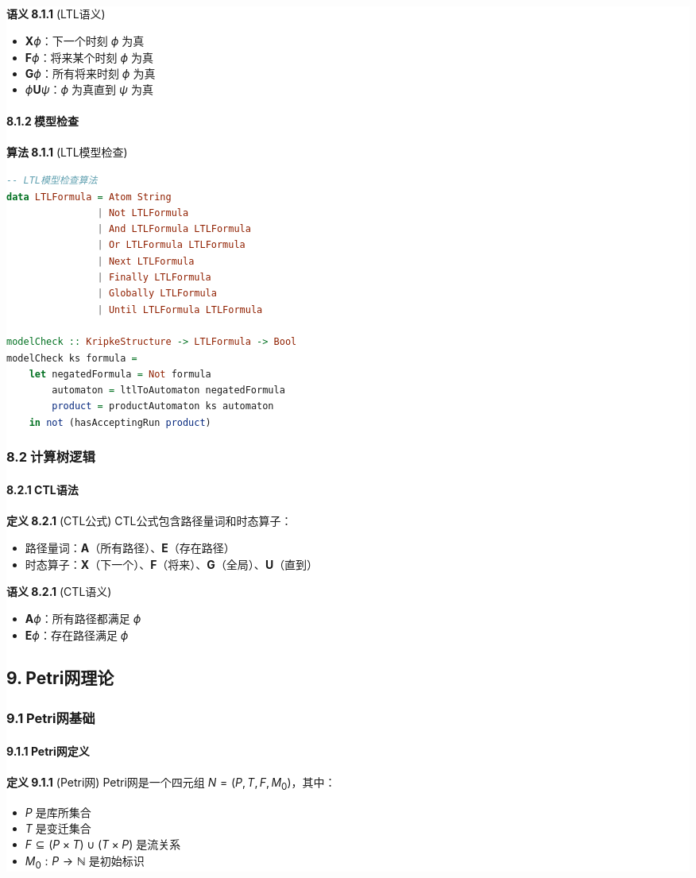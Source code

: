 **语义 8.1.1** (LTL语义)

- $\mathbf{X}\phi$：下一个时刻 $\phi$ 为真
- $\mathbf{F}\phi$：将来某个时刻 $\phi$ 为真
- $\mathbf{G}\phi$：所有将来时刻 $\phi$ 为真
- $\phi \mathbf{U}\psi$：$\phi$ 为真直到 $\psi$ 为真

#### 8.1.2 模型检查

**算法 8.1.1** (LTL模型检查)

```haskell
-- LTL模型检查算法
data LTLFormula = Atom String
                | Not LTLFormula
                | And LTLFormula LTLFormula
                | Or LTLFormula LTLFormula
                | Next LTLFormula
                | Finally LTLFormula
                | Globally LTLFormula
                | Until LTLFormula LTLFormula

modelCheck :: KripkeStructure -> LTLFormula -> Bool
modelCheck ks formula = 
    let negatedFormula = Not formula
        automaton = ltlToAutomaton negatedFormula
        product = productAutomaton ks automaton
    in not (hasAcceptingRun product)
```

### 8.2 计算树逻辑

#### 8.2.1 CTL语法

**定义 8.2.1** (CTL公式)
CTL公式包含路径量词和时态算子：

- 路径量词：$\mathbf{A}$（所有路径）、$\mathbf{E}$（存在路径）
- 时态算子：$\mathbf{X}$（下一个）、$\mathbf{F}$（将来）、$\mathbf{G}$（全局）、$\mathbf{U}$（直到）

**语义 8.2.1** (CTL语义)

- $\mathbf{A}\phi$：所有路径都满足 $\phi$
- $\mathbf{E}\phi$：存在路径满足 $\phi$

## 9. Petri网理论

### 9.1 Petri网基础

#### 9.1.1 Petri网定义

**定义 9.1.1** (Petri网)
Petri网是一个四元组 $N = (P, T, F, M_0)$，其中：

- $P$ 是库所集合
- $T$ 是变迁集合
- $F \subseteq (P \times T) \cup (T \times P)$ 是流关系
- $M_0: P \to \mathbb{N}$ 是初始标识
